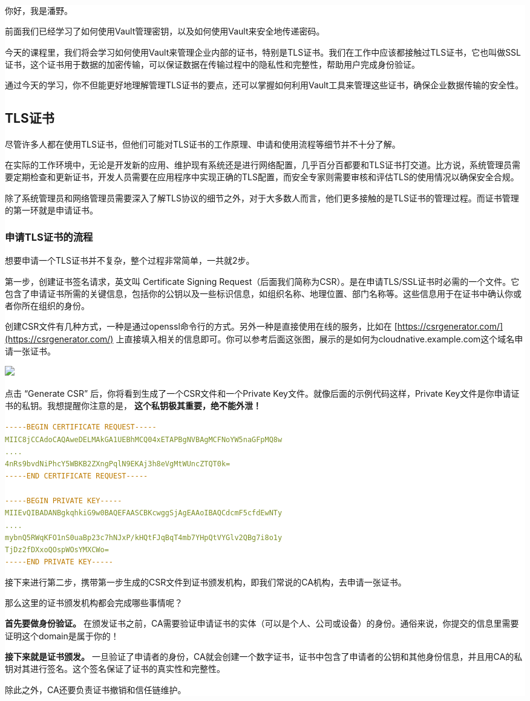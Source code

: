 你好，我是潘野。

前面我们已经学习了如何使用Vault管理密钥，以及如何使用Vault来安全地传递密码。

今天的课程里，我们将会学习如何使用Vault来管理企业内部的证书，特别是TLS证书。我们在工作中应该都接触过TLS证书，它也叫做SSL证书，这个证书用于数据的加密传输，可以保证数据在传输过程中的隐私性和完整性，帮助用户完成身份验证。

通过今天的学习，你不但能更好地理解管理TLS证书的要点，还可以掌握如何利用Vault工具来管理这些证书，确保企业数据传输的安全性。

## TLS证书

尽管许多人都在使用TLS证书，但他们可能对TLS证书的工作原理、申请和使用流程等细节并不十分了解。

在实际的工作环境中，无论是开发新的应用、维护现有系统还是进行网络配置，几乎百分百都要和TLS证书打交道。比方说，系统管理员需要定期检查和更新证书，开发人员需要在应用程序中实现正确的TLS配置，而安全专家则需要审核和评估TLS的使用情况以确保安全合规。

除了系统管理员和网络管理员需要深入了解TLS协议的细节之外，对于大多数人而言，他们更多接触的是TLS证书的管理过程。而证书管理的第一环就是申请证书。

### 申请TLS证书的流程

想要申请一个TLS证书并不复杂，整个过程非常简单，一共就2步。

第一步，创建证书签名请求，英文叫 Certificate Signing Request（后面我们简称为CSR）。是在申请TLS/SSL证书时必需的一个文件。它包含了申请证书所需的关键信息，包括你的公钥以及一些标识信息，如组织名称、地理位置、部门名称等。这些信息用于在证书中确认你或者你所在组织的身份。

创建CSR文件有几种方式，一种是通过openssl命令行的方式。另外一种是直接使用在线的服务，比如在 [https://csrgenerator.com/](https://csrgenerator.com/) 上直接填入相关的信息即可。你可以参考后面这张图，展示的是如何为cloudnative.example.com这个域名申请一张证书。

![](https://static001.geekbang.org/resource/image/a1/12/a165b2c4829131eea7a42297c8a76012.jpg?wh=1900x2563)

点击 “Generate CSR” 后，你将看到生成了一个CSR文件和一个Private Key文件。就像后面的示例代码这样，Private Key文件是你申请证书的私钥。我想提醒你注意的是， **这个私钥极其重要，绝不能外泄！**

```yaml
-----BEGIN CERTIFICATE REQUEST-----
MIIC8jCCAdoCAQAweDELMAkGA1UEBhMCQ04xETAPBgNVBAgMCFNoYW5naGFpMQ8w
....
4nRs9bvdNiPhcY5WBKB2ZXngPqlN9EKAj3h8eVgMtWUncZTQT0k=
-----END CERTIFICATE REQUEST-----

-----BEGIN PRIVATE KEY-----
MIIEvQIBADANBgkqhkiG9w0BAQEFAASCBKcwggSjAgEAAoIBAQCdcmF5cfdEwNTy
....
mybnQ5RWqKFO1nS0uaBp23c7hNJxP/kHQtFJqBqT4mb7YHpQtVYGlv2QBg7i8o1y
TjDz2fDXxoQOspWOsYMXCWo=
-----END PRIVATE KEY-----

```

接下来进行第二步，携带第一步生成的CSR文件到证书颁发机构，即我们常说的CA机构，去申请一张证书。

那么这里的证书颁发机构都会完成哪些事情呢？

**首先要做身份验证。** 在颁发证书之前，CA需要验证申请证书的实体（可以是个人、公司或设备）的身份。通俗来说，你提交的信息里需要证明这个domain是属于你的！

**接下来就是证书颁发。** 一旦验证了申请者的身份，CA就会创建一个数字证书，证书中包含了申请者的公钥和其他身份信息，并且用CA的私钥对其进行签名。这个签名保证了证书的真实性和完整性。

除此之外，CA还要负责证书撤销和信任链维护。

